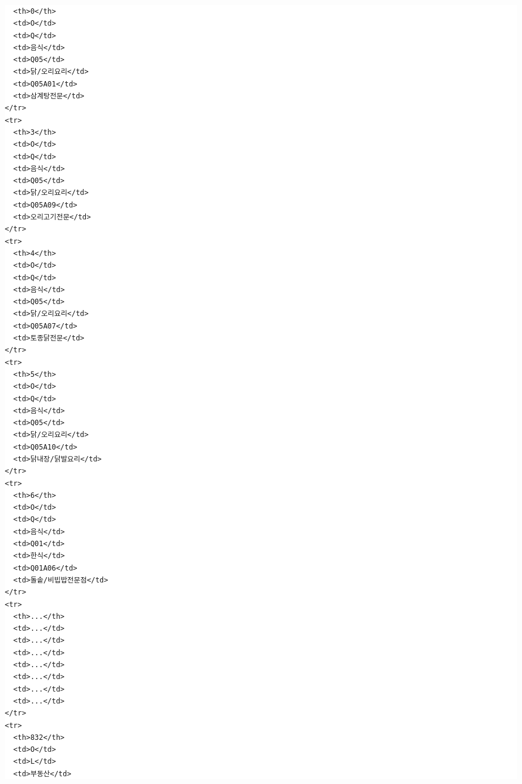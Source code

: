       <th>0</th>
      <td>O</td>
      <td>Q</td>
      <td>음식</td>
      <td>Q05</td>
      <td>닭/오리요리</td>
      <td>Q05A01</td>
      <td>삼계탕전문</td>
    </tr>
    <tr>
      <th>3</th>
      <td>O</td>
      <td>Q</td>
      <td>음식</td>
      <td>Q05</td>
      <td>닭/오리요리</td>
      <td>Q05A09</td>
      <td>오리고기전문</td>
    </tr>
    <tr>
      <th>4</th>
      <td>O</td>
      <td>Q</td>
      <td>음식</td>
      <td>Q05</td>
      <td>닭/오리요리</td>
      <td>Q05A07</td>
      <td>토종닭전문</td>
    </tr>
    <tr>
      <th>5</th>
      <td>O</td>
      <td>Q</td>
      <td>음식</td>
      <td>Q05</td>
      <td>닭/오리요리</td>
      <td>Q05A10</td>
      <td>닭내장/닭발요리</td>
    </tr>
    <tr>
      <th>6</th>
      <td>O</td>
      <td>Q</td>
      <td>음식</td>
      <td>Q01</td>
      <td>한식</td>
      <td>Q01A06</td>
      <td>돌솥/비빕밥전문점</td>
    </tr>
    <tr>
      <th>...</th>
      <td>...</td>
      <td>...</td>
      <td>...</td>
      <td>...</td>
      <td>...</td>
      <td>...</td>
      <td>...</td>
    </tr>
    <tr>
      <th>832</th>
      <td>O</td>
      <td>L</td>
      <td>부동산</td>